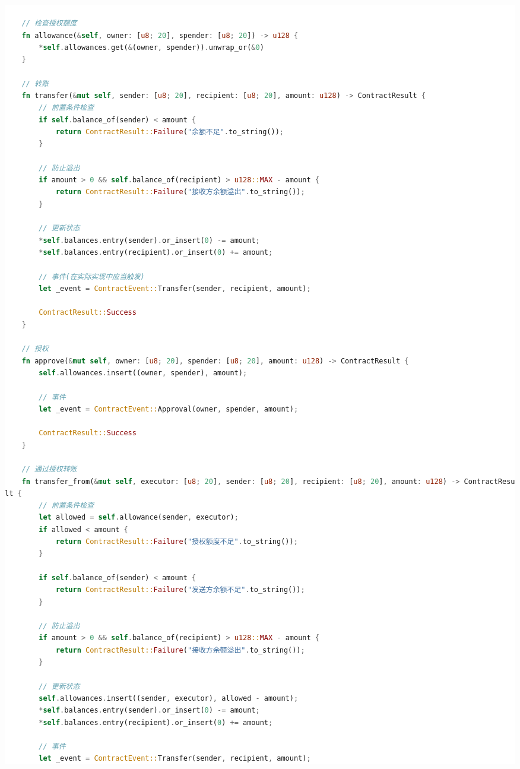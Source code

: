```rust
    
    // 检查授权额度
    fn allowance(&self, owner: [u8; 20], spender: [u8; 20]) -> u128 {
        *self.allowances.get(&(owner, spender)).unwrap_or(&0)
    }
    
    // 转账
    fn transfer(&mut self, sender: [u8; 20], recipient: [u8; 20], amount: u128) -> ContractResult {
        // 前置条件检查
        if self.balance_of(sender) < amount {
            return ContractResult::Failure("余额不足".to_string());
        }
        
        // 防止溢出
        if amount > 0 && self.balance_of(recipient) > u128::MAX - amount {
            return ContractResult::Failure("接收方余额溢出".to_string());
        }
        
        // 更新状态
        *self.balances.entry(sender).or_insert(0) -= amount;
        *self.balances.entry(recipient).or_insert(0) += amount;
        
        // 事件(在实际实现中应当触发)
        let _event = ContractEvent::Transfer(sender, recipient, amount);
        
        ContractResult::Success
    }
    
    // 授权
    fn approve(&mut self, owner: [u8; 20], spender: [u8; 20], amount: u128) -> ContractResult {
        self.allowances.insert((owner, spender), amount);
        
        // 事件
        let _event = ContractEvent::Approval(owner, spender, amount);
        
        ContractResult::Success
    }
    
    // 通过授权转账
    fn transfer_from(&mut self, executor: [u8; 20], sender: [u8; 20], recipient: [u8; 20], amount: u128) -> ContractResult {
        // 前置条件检查
        let allowed = self.allowance(sender, executor);
        if allowed < amount {
            return ContractResult::Failure("授权额度不足".to_string());
        }
        
        if self.balance_of(sender) < amount {
            return ContractResult::Failure("发送方余额不足".to_string());
        }
        
        // 防止溢出
        if amount > 0 && self.balance_of(recipient) > u128::MAX - amount {
            return ContractResult::Failure("接收方余额溢出".to_string());
        }
        
        // 更新状态
        self.allowances.insert((sender, executor), allowed - amount);
        *self.balances.entry(sender).or_insert(0) -= amount;
        *self.balances.entry(recipient).or_insert(0) += amount;
        
        // 事件
        let _event = ContractEvent::Transfer(sender, recipient, amount);
```